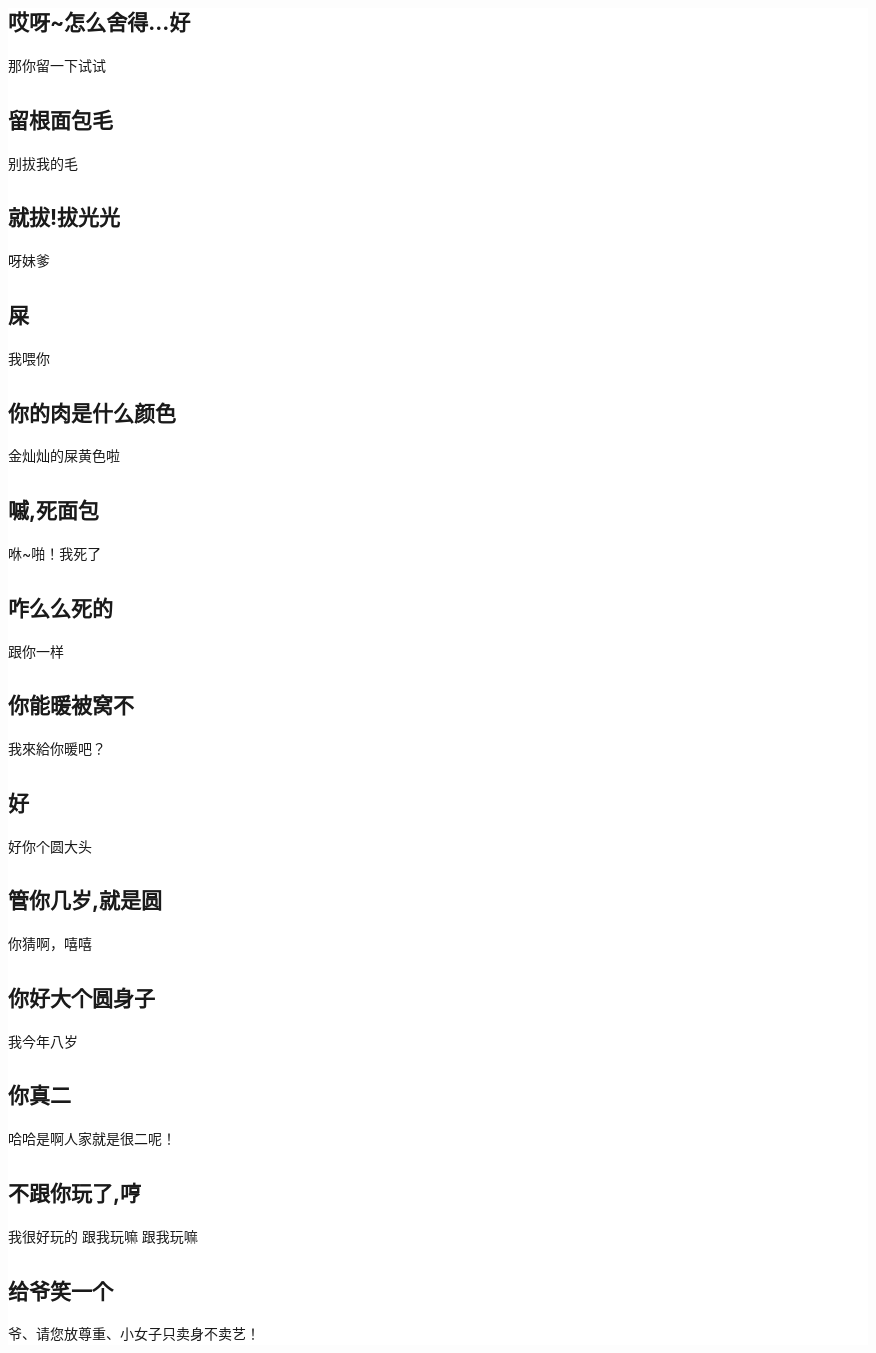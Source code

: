 ## 哎呀~怎么舍得…好
那你留一下试试

## 留根面包毛
别拔我的毛

## 就拔!拔光光
呀妹爹

## 屎
我喂你

## 你的肉是什么颜色
金灿灿的屎黄色啦

## 嘁,死面包
咻~啪！我死了

## 咋么么死的
跟你一样

## 你能暖被窝不
我來給你暖吧？

## 好
好你个圆大头

## 管你几岁,就是圆
你猜啊，嘻嘻

## 你好大个圆身子
我今年八岁

## 你真二
哈哈是啊人家就是很二呢！

## 不跟你玩了,哼
我很好玩的 跟我玩嘛 跟我玩嘛

## 给爷笑一个
爷、请您放尊重、小女子只卖身不卖艺！
